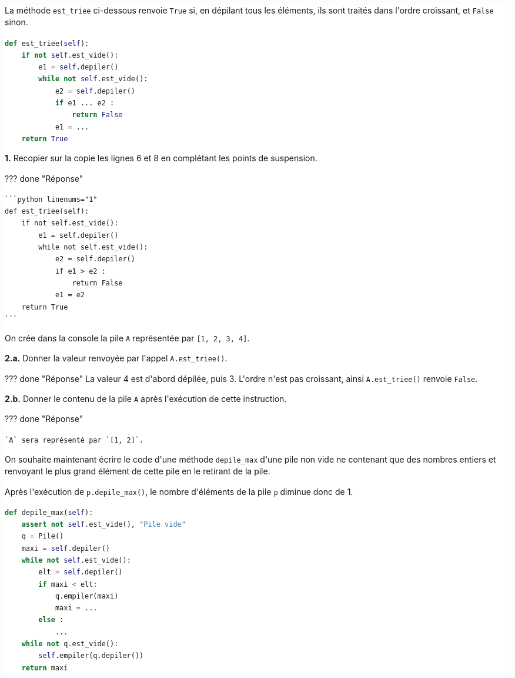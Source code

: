 La méthode `est_triee` ci-dessous renvoie `True` si, en dépilant tous les éléments, ils sont traités dans l'ordre croissant, et `False` sinon.

```python linenums="1"
def est_triee(self):
    if not self.est_vide():
        e1 = self.depiler()
        while not self.est_vide():
            e2 = self.depiler()
            if e1 ... e2 :
                return False
            e1 = ...
    return True
```

**1.** Recopier sur la copie les lignes 6 et 8 en complétant les points de suspension.

??? done "Réponse"

    ```python linenums="1"
    def est_triee(self):
        if not self.est_vide():
            e1 = self.depiler()
            while not self.est_vide():
                e2 = self.depiler()
                if e1 > e2 :
                    return False
                e1 = e2
        return True
    ```


On crée dans la console la pile `A` représentée par `[1, 2, 3, 4]`.

**2.a.** Donner la valeur renvoyée par l'appel `A.est_triee()`.

??? done "Réponse"
    La valeur $4$ est d'abord dépilée, puis $3$. L'ordre n'est pas croissant, ainsi `A.est_triee()` renvoie `False`.

**2.b.** Donner le contenu de la pile `A` après l'exécution de cette instruction.

??? done "Réponse"

    `A` sera représenté par `[1, 2]`.

On souhaite maintenant écrire le code d'une méthode `depile_max` d'une pile non vide ne contenant que des nombres entiers et renvoyant le plus grand élément de cette pile en le retirant de la pile.

Après l'exécution de `p.depile_max()`, le nombre d'éléments de la pile `p` diminue donc de 1.


```python linenums="1"
def depile_max(self):
    assert not self.est_vide(), "Pile vide"
    q = Pile()
    maxi = self.depiler()
    while not self.est_vide():
        elt = self.depiler()
        if maxi < elt:
            q.empiler(maxi)
            maxi = ...
        else :
            ...
    while not q.est_vide():
        self.empiler(q.depiler())
    return maxi
```
